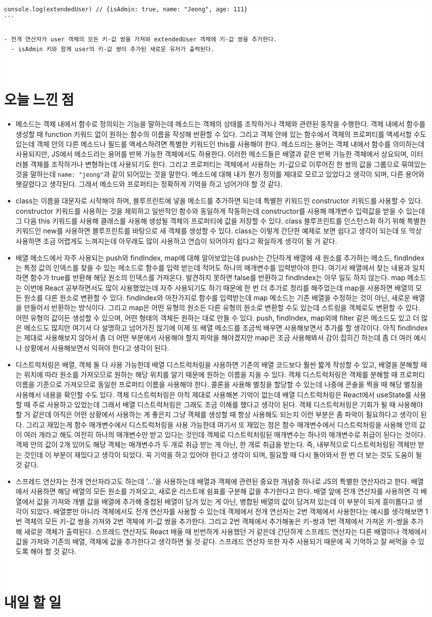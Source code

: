     console.log(extendedUser) // {isAdmin: true, name: "Jeong", age: 111}
    ```

    - 전개 연산자가 user 객체의 모든 키-값 쌍을 가져와 extendedUser 객체에 키-값 쌍을 추가한다.
      - isAdmin 키와 함께 user의 키-값 쌍이 추가된 새로운 유저가 출력된다.

<br />

# 오늘 느낀 점

- 메소드는 객체 내에서 함수로 정의되는 기능을 말하는데 메소드는 객체의 상태를 조작하거나 객체와 관련된 동작을 수행한다. 객체 내에서 함수를 생성할 때 function 키워드 없이 원하는 함수의 이름을 작성해 반환할 수 있다. 그리고 객체 안에 있는 함수에서 객체의 프로퍼티를 액세서할 수도 있는데 객체 안의 다른 메소드나 필드를 액세스하려면 특별한 키워드인 this를 사용해야 한다. 메소드라는 용어는 객체 내에서 함수를 의미하는데 사용되지만, JS에서 메소드라는 용어를 반복 가능한 객체에서도 하용한다. 이러한 메소드들은 배열과 같은 반복 가능한 객체에서 상요되며, 이터러블 객체를 조작하거나 변형하는데 사용되기도 한다. 그리고 프로퍼티는 객체에서 사용하는 키-값으로 이루어진 한 쌍의 값을 그룹으로 묶여있는 것을 말하는데 `name: "jeong"`과 같이 되어있는 것을 말한다. 메소드에 대해 내가 뭔가 정의를 제대로 모르고 있었다고 생각이 되며, 다른 용어와 헷갈렸다고 생각된다. 그래서 메소드와 프로퍼티는 정확하게 기억을 하고 넘어가야 할 것 같다.

- class는 이름을 대문자로 시작해야 하며, 블루프린트에 넣을 메소드를 추가하면 되는데 특별한 키워드인 constructor 키워드를 사용할 수 있다. constructor 키워드를 사용하는 것을 제외하고 일반적인 함수와 동일하게 작동하는데 constructor를 사용해 매개변수 입력값을 받을 수 있는데 그 다음 this 키워드를 사용해 클래스를 사용해 생성될 객체의 프로퍼티에 값을 저장할 수 있다. class 블루프린트를 인스턴스화 하기 위해 특별한 키워드인 new를 사용하면 블루프린트를 바탕으로 새 객체를 생성할 수 있다. class는 이렇게 간단한 예제로 보면 쉽다고 생각이 되는데 또 막상 사용하면 조금 어렵게도 느껴지는데 아무래도 많이 사용하고 연습이 되어야지 쉽다고 확실하게 생각이 될 거 같다.

- 배열 메소드에서 자주 사용되는 push와 findIndex, map에 대해 알아보았는데 push는 간단하게 배열에 새 원소를 추가하는 메소드, findIndex는 특정 값의 인덱스를 찾을 수 있는 메소드로 함수를 입력 받는데 적어도 하나의 매개변수를 입력받아야 한다. 여기서 배열에서 찾는 내용과 일치하면 함수가 true를 반환해 해당 원소의 인덱스를 가져온다. 발견하지 못하면 false를 반환하고 findIndex는 아무 일도 하지 않는다. map 메소드는 이번에 React 공부하면서도 많이 사용했었는데 자주 사용되기도 하기 때문에 한 번 더 추가로 정리를 해주었는데 map을 사용하면 배열의 모든 원소를 다른 원소로 변환할 수 있다. findIndex와 마찬가지로 함수를 입력받는데 map 메소드는 기존 배열을 수정하는 것이 아닌, 새로운 배열을 만들어서 반환하는 방식이다. 그리고 map은 어떤 유형의 원소든 다른 유형의 원소로 변환할 수도 있는데 스트링을 객체로도 변환할 수 있다. 어떤 유형의 값이든 생성할 수 있으며, 어떤 형태의 객체든 원하는 대로 만들 수 있다. push, findIndex, map외에 filter 같은 메소드도 있고 더 많은 메소드도 많지만 여기서 다 설명하고 넘어가진 않기에 이제 또 배열 메소드를 조금씩 배우면 사용해보면서 추가를 할 생각이다. 아직 findIndex는 제대로 사용해보지 않아서 좀 더 어떤 부분에서 사용해야 할지 파악을 해야겠지만 map은 조금 사용해봐서 감이 잡히긴 하는데 좀 더 여러 예시나 상황에서 사용해보면서 익혀야 한다고 생각이 된다.

- 디스트럭처링은 배열, 객체 둘 다 사용 가능한데 배열 디스트럭처링을 사용하면 기존의 배열 코드보다 훨씬 짧게 작성할 수 있고, 배열을 분해할 때는 위치에 따라 원소를 가져오므로 원하는 해당 위치를 알기 때문에 원하는 이름을 지을 수 있다. 객체 디스트럭처링은 객체를 분해할 때 프로퍼티 이름을 기준으로 가져오므로 동일한 프로퍼티 이름을 사용해야 한다. 콜론을 사용해 별칭을 할당할 수 있는데 나중에 콘솔을 찍을 때 해당 별칭을 사용해서 내용을 확인할 수도 있다. 객체 디스트럭처링은 아직 제대로 사용해본 기억이 없는데 배열 디스트럭처링은 React에서 useState를 사용할 때 주로 사용하고 있었는데 그래서 배열 디스트럭처링은 그래도 조금 이해를 했다고 생각이 된다. 객체 디스트럭처링은 기회가 될 때 사용해야 할 거 같은데 아직은 어떤 상황에서 사용하는 게 좋은지 그냥 객체를 생성할 때 항상 사용해도 되는지 이런 부분은 좀 파악이 필요하다고 생각이 된다. 그리고 재밌는게 함수 매개변수에서 디스트럭처링을 사용 가능한데 여기서 또 재밌는 점은 함수 매개변수에서 디스트럭처링을 사용해 안의 값이 여러 개라고 해도 여전히 하나의 매개변수만 받고 있다는 것인데 객체로 디스트럭처링된 매개변수는 하나의 매개변수로 취급이 된다는 것이다. 객체 안의 값이 2개 있어도 해당 객체는 매개변수가 두 개로 취급 받는 게 아닌, 한 개로 취급을 받는다. 즉, 내부적으로 디스트럭처링된 객체만 받는 것인데 이 부분이 재밌다고 생각이 되었다. 꼭 기억을 하고 있어야 한다고 생각이 되며, 필요할 때 다시 돌아와서 한 번 더 보는 것도 도움이 될 것 같다.

- 스프레드 연산자는 전개 연산자라고도 하는데 '...'을 사용하는데 배열과 객체에 관련된 중요한 개념중 하나로 JS의 특별한 연산자라고 한다. 배열에서 사용하면 해당 배열의 모든 원소를 가져오고, 새로운 리스트에 쉼표를 구분해 값을 추가한다고 한다. 배열 앞에 전개 연산자를 사용하면 각 배열에서 값을 가져와 개별 값을 배열에 추가해 중첩된 배열이 담겨 있는 게 아닌, 병합된 배열의 값이 담겨져 있는데 이 부분이 되게 흥미롭다고 생각이 되었다. 배열뿐만 아니라 객체에서도 전개 연산자를 사용할 수 있는데 객체에서 전개 연선자는 2번 객체에서 사용한다는 예시를 생각해보면 1번 객체의 모든 키-값 쌍을 가져와 2번 객체에 키-값 쌍을 추가한다. 그리고 2번 객체에서 추가해놓은 키-쌍과 1번 객체에서 가져온 키-쌍을 추가해 새로운 객체가 출력된다. 스프레드 연산자도 React 배울 때 빈번하게 사용했던 거 같은데 간단하게 스프레드 연산자는 다른 배열이나 객체에서 값을 가져와 기존의 배열, 객체에 값을 추가한다고 생각하면 될 것 같다. 스프레드 연산자 또한 자주 사용되기 때문에 꼭 기억하고 잘 써먹을 수 있도록 해야 할 것 같다.

<br />

# 내일 할 일
